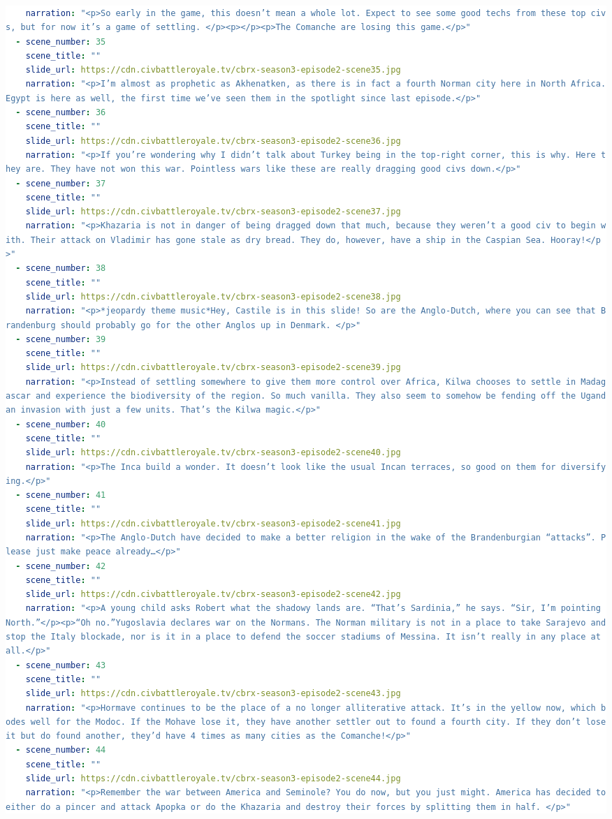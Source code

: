 ```yaml
    narration: "<p>So early in the game, this doesn’t mean a whole lot. Expect to see some good techs from these top civs, but for now it’s a game of settling. </p><p></p><p>The Comanche are losing this game.</p>"
  - scene_number: 35
    scene_title: ""
    slide_url: https://cdn.civbattleroyale.tv/cbrx-season3-episode2-scene35.jpg
    narration: "<p>I’m almost as prophetic as Akhenatken, as there is in fact a fourth Norman city here in North Africa. Egypt is here as well, the first time we’ve seen them in the spotlight since last episode.</p>"
  - scene_number: 36
    scene_title: ""
    slide_url: https://cdn.civbattleroyale.tv/cbrx-season3-episode2-scene36.jpg
    narration: "<p>If you’re wondering why I didn’t talk about Turkey being in the top-right corner, this is why. Here they are. They have not won this war. Pointless wars like these are really dragging good civs down.</p>"
  - scene_number: 37
    scene_title: ""
    slide_url: https://cdn.civbattleroyale.tv/cbrx-season3-episode2-scene37.jpg
    narration: "<p>Khazaria is not in danger of being dragged down that much, because they weren’t a good civ to begin with. Their attack on Vladimir has gone stale as dry bread. They do, however, have a ship in the Caspian Sea. Hooray!</p>"
  - scene_number: 38
    scene_title: ""
    slide_url: https://cdn.civbattleroyale.tv/cbrx-season3-episode2-scene38.jpg
    narration: "<p>*jeopardy theme music*Hey, Castile is in this slide! So are the Anglo-Dutch, where you can see that Brandenburg should probably go for the other Anglos up in Denmark. </p>"
  - scene_number: 39
    scene_title: ""
    slide_url: https://cdn.civbattleroyale.tv/cbrx-season3-episode2-scene39.jpg
    narration: "<p>Instead of settling somewhere to give them more control over Africa, Kilwa chooses to settle in Madagascar and experience the biodiversity of the region. So much vanilla. They also seem to somehow be fending off the Ugandan invasion with just a few units. That’s the Kilwa magic.</p>"
  - scene_number: 40
    scene_title: ""
    slide_url: https://cdn.civbattleroyale.tv/cbrx-season3-episode2-scene40.jpg
    narration: "<p>The Inca build a wonder. It doesn’t look like the usual Incan terraces, so good on them for diversifying.</p>"
  - scene_number: 41
    scene_title: ""
    slide_url: https://cdn.civbattleroyale.tv/cbrx-season3-episode2-scene41.jpg
    narration: "<p>The Anglo-Dutch have decided to make a better religion in the wake of the Brandenburgian “attacks”. Please just make peace already…</p>"
  - scene_number: 42
    scene_title: ""
    slide_url: https://cdn.civbattleroyale.tv/cbrx-season3-episode2-scene42.jpg
    narration: "<p>A young child asks Robert what the shadowy lands are. “That’s Sardinia,” he says. “Sir, I’m pointing North.”</p><p>“Oh no.”Yugoslavia declares war on the Normans. The Norman military is not in a place to take Sarajevo and stop the Italy blockade, nor is it in a place to defend the soccer stadiums of Messina. It isn’t really in any place at all.</p>"
  - scene_number: 43
    scene_title: ""
    slide_url: https://cdn.civbattleroyale.tv/cbrx-season3-episode2-scene43.jpg
    narration: "<p>Hormave continues to be the place of a no longer alliterative attack. It’s in the yellow now, which bodes well for the Modoc. If the Mohave lose it, they have another settler out to found a fourth city. If they don’t lose it but do found another, they’d have 4 times as many cities as the Comanche!</p>"
  - scene_number: 44
    scene_title: ""
    slide_url: https://cdn.civbattleroyale.tv/cbrx-season3-episode2-scene44.jpg
    narration: "<p>Remember the war between America and Seminole? You do now, but you just might. America has decided to either do a pincer and attack Apopka or do the Khazaria and destroy their forces by splitting them in half. </p>"
```